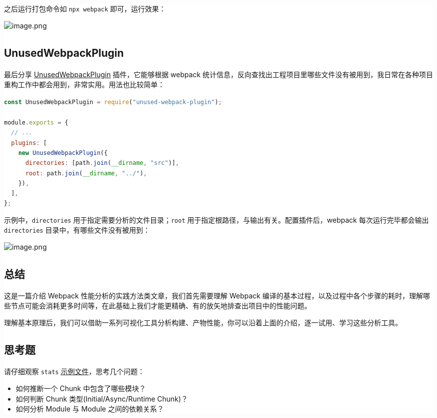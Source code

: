 之后运行打包命令如 `npx webpack` 即可，运行效果：


![image.png](https://p6-juejin.byteimg.com/tos-cn-i-k3u1fbpfcp/b1deeb71f04745b1ac71d05b5490f2b9~tplv-k3u1fbpfcp-watermark.image?)

## UnusedWebpackPlugin

最后分享 [UnusedWebpackPlugin](https://www.npmjs.com/package/unused-webpack-plugin) 插件，它能够根据 webpack 统计信息，反向查找出工程项目里哪些文件没有被用到，我日常在各种项目重构工作中都会用到，非常实用。用法也比较简单：

```js
const UnusedWebpackPlugin = require("unused-webpack-plugin");

module.exports = {
  // ...
  plugins: [
    new UnusedWebpackPlugin({
      directories: [path.join(__dirname, "src")],
      root: path.join(__dirname, "../"),
    }),
  ],
};
```

示例中，`directories` 用于指定需要分析的文件目录；`root` 用于指定根路径，与输出有关。配置插件后，webpack 每次运行完毕都会输出 `directories` 目录中，有哪些文件没有被用到：


![image.png](https://p6-juejin.byteimg.com/tos-cn-i-k3u1fbpfcp/f342a98ef19e42e8ab756891b814d942~tplv-k3u1fbpfcp-watermark.image?)


## 总结

这是一篇介绍 Webpack 性能分析的实践方法类文章，我们首先需要理解 Webpack 编译的基本过程，以及过程中各个步骤的耗时，理解哪些节点可能会消耗更多时间等，在此基础上我们才能更精确、有的放矢地排查出项目中的性能问题。

理解基本原理后，我们可以借助一系列可视化工具分析构建、产物性能，你可以沿着上面的介绍，逐一试用、学习这些分析工具。

## 思考题

请仔细观察 `stats` [示例文件](https://github1s.com/Tecvan-fe/webpack-book-samples/blob/HEAD/stats-with-profile/stats.json)，思考几个问题：

- 如何推断一个 Chunk 中包含了哪些模块？
- 如何判断 Chunk 类型\(Initial/Async/Runtime Chunk\)？
- 如何分析 Module 与 Module 之间的依赖关系？
